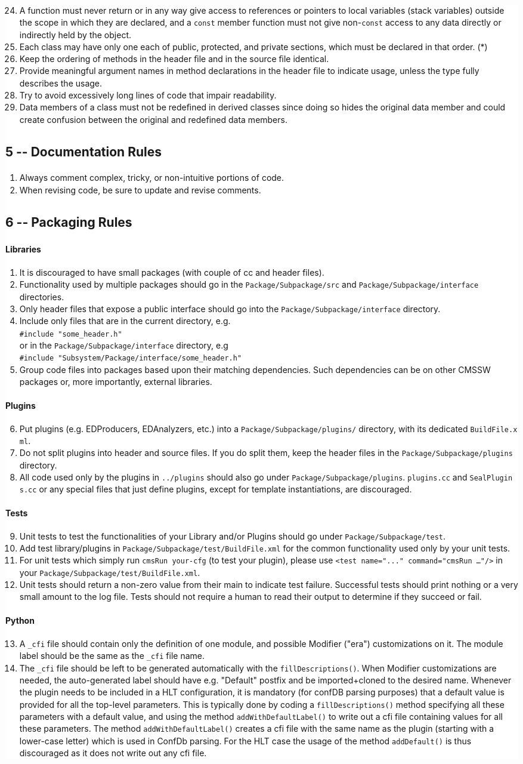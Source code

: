 24. A function must never return or in any way give access to references or pointers to local variables (stack variables) outside the scope in which they are declared, and a `const` member function must not give non-`const` access to any data directly or indirectly held by the object.
25. Each class may have only one each of public, protected, and private sections, which must be declared in that order. (\*)
26. Keep the ordering of methods in the header ﬁle and in the source ﬁle identical.
27. Provide meaningful argument names in method declarations in the header ﬁle to indicate usage, unless the type fully describes the usage.
28. Try to avoid excessively long lines of code that impair readability.
29. Data members of a class must not be redeﬁned in derived classes since doing so hides the original data member and could create confusion between the original and redefined data members.

## 5 -- Documentation Rules
1. Always  comment  complex,  tricky,  or  non-intuitive  portions of  code.
2. When revising code, be sure to update and revise comments.

## 6 -- Packaging Rules
#### Libraries
1. It is discouraged to have small packages (with couple of cc and header files).
2. Functionality used by multiple packages should go in the `Package/Subpackage/src` and `Package/Subpackage/interface` directories.
3. Only header files that expose a public interface should go into the `Package/Subpackage/interface` directory.  
4. Include only files that are in the current directory, e.g.  
`#include "some_header.h"`  
 or in the `Package/Subpackage/interface` directory, e.g  
`#include "Subsystem/Package/interface/some_header.h"`
5. Group code files into packages based upon their matching dependencies. Such dependencies can be on other CMSSW packages or, more importantly, external libraries.
#### Plugins
6. Put plugins (e.g. EDProducers, EDAnalyzers, etc.) into a `Package/Subpackage/plugins/` directory, with its dedicated `BuildFile.xml`.
7. Do not split plugins into header and source files. If you do split them, keep the header files in the `Package/Subpackage/plugins` directory.
8. All code used only by the plugins in `../plugins` should also go under `Package/Subpackage/plugins`.
 `plugins.cc` and `SealPlugins.cc` or any special files that just define plugins, except for template instantiations, are discouraged. 
#### Tests
9. Unit tests to test the functionalities of your Library and/or Plugins should go under `Package/Subpackage/test`.
10. Add test library/plugins in `Package/Subpackage/test/BuildFile.xml` for the common functionality used only by your unit tests.
11. For unit tests which simply run `cmsRun your-cfg` (to test your plugin), please use `<test name="..." command="cmsRun …"/>` in your `Package/Subpackage/test/BuildFile.xml`.
12. Unit tests should return a non-zero value from their main to indicate test failure. Successful tests should print nothing or a very small amount to the log file. Tests should not require a human to read their output to determine if they succeed or fail.
#### Python
13. A `_cfi` file should contain only the definition of one module, and possible Modifier ("era") customizations on it. The module label should be the same as the `_cfi` file name.
14. The `_cfi` file should be left to be generated automatically with the `fillDescriptions()`. When Modifier customizations are needed, the auto-generated label should have e.g. "Default" postfix and be imported+cloned to the desired name.
  Whenever the plugin needs to be included in a HLT configuration, it is mandatory (for confDB parsing purposes) that a default value is provided for all the top-level parameters. This is typically done by coding a `fillDescriptions()` method specifying all these parameters with a default value, and using the method `addWithDefaultLabel()` to write out a cfi file containing values for all these parameters. The method `addWithDefaultLabel()` creates a cfi file with the same name as the plugin (starting with a lower-case letter) which is used in ConfDb parsing. For the HLT case the usage of the method `addDefault()` is thus discouraged as it does not write out any cfi file.